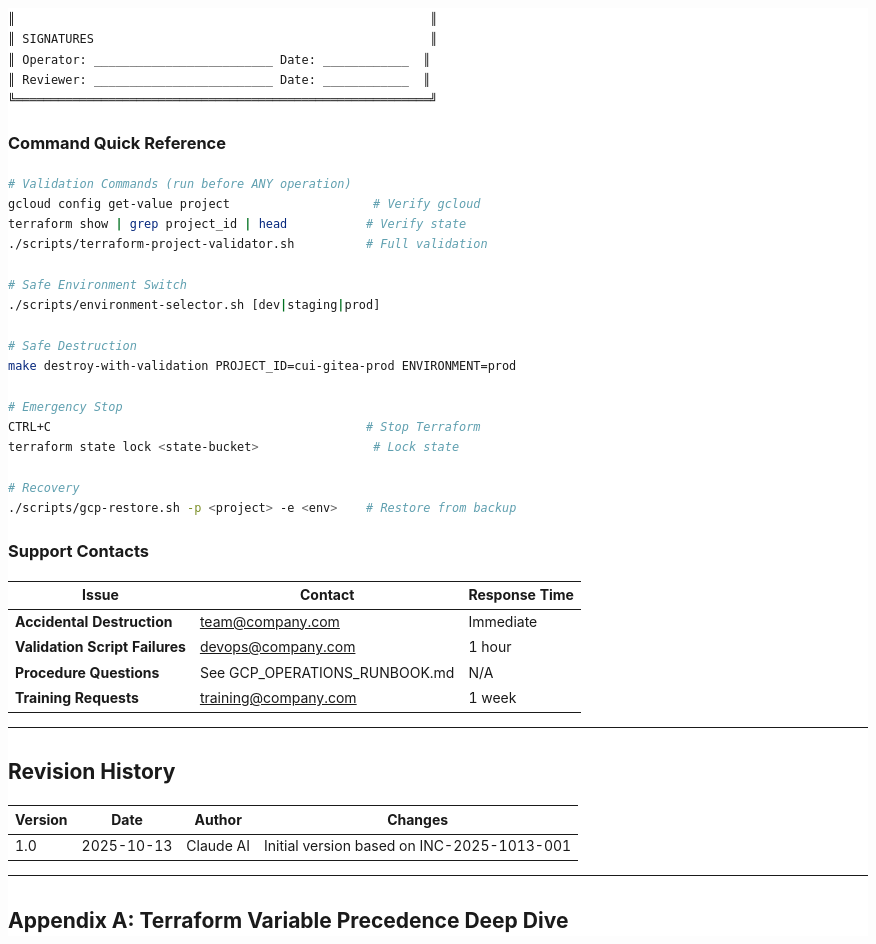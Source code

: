 ```
║                                                          ║
║ SIGNATURES                                               ║
║ Operator: _________________________ Date: ____________  ║
║ Reviewer: _________________________ Date: ____________  ║
╚══════════════════════════════════════════════════════════╝
```

### Command Quick Reference

```bash
# Validation Commands (run before ANY operation)
gcloud config get-value project                    # Verify gcloud
terraform show | grep project_id | head           # Verify state
./scripts/terraform-project-validator.sh          # Full validation

# Safe Environment Switch
./scripts/environment-selector.sh [dev|staging|prod]

# Safe Destruction
make destroy-with-validation PROJECT_ID=cui-gitea-prod ENVIRONMENT=prod

# Emergency Stop
CTRL+C                                            # Stop Terraform
terraform state lock <state-bucket>                # Lock state

# Recovery
./scripts/gcp-restore.sh -p <project> -e <env>    # Restore from backup
```

### Support Contacts

| Issue | Contact | Response Time |
|-------|---------|---------------|
| **Accidental Destruction** | team@company.com | Immediate |
| **Validation Script Failures** | devops@company.com | 1 hour |
| **Procedure Questions** | See GCP_OPERATIONS_RUNBOOK.md | N/A |
| **Training Requests** | training@company.com | 1 week |

---

## Revision History

| Version | Date | Author | Changes |
|---------|------|--------|---------|
| 1.0 | 2025-10-13 | Claude AI | Initial version based on INC-2025-1013-001 |

---

## Appendix A: Terraform Variable Precedence Deep Dive
